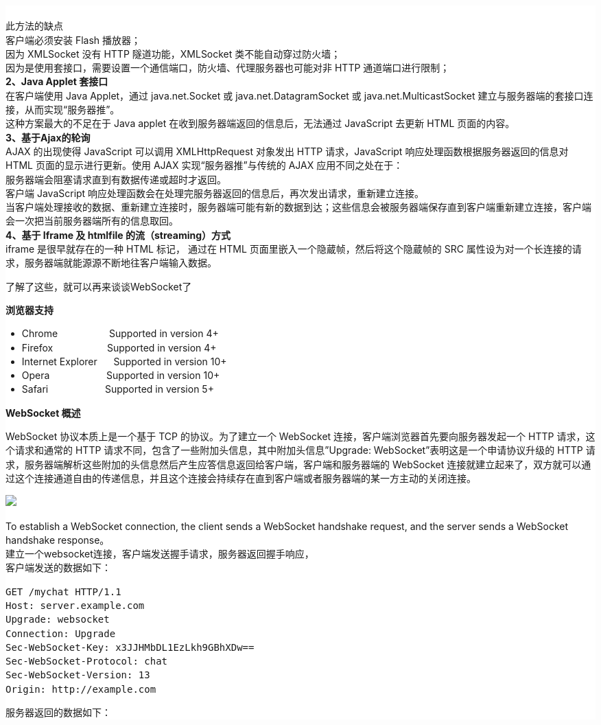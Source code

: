 <br>
此方法的缺点
<br>
客户端必须安装 Flash 播放器；
<br>
因为 XMLSocket 没有 HTTP 隧道功能，XMLSocket 类不能自动穿过防火墙；
<br>
因为是使用套接口，需要设置一个通信端口，防火墙、代理服务器也可能对非 HTTP 通道端口进行限制；
<br>
<strong>2、Java Applet 套接口</strong>

<br>
在客户端使用 Java Applet，通过 java.net.Socket 或 java.net.DatagramSocket 或 java.net.MulticastSocket 建立与服务器端的套接口连接，从而实现“服务器推”。
<br>
这种方案最大的不足在于 Java applet 在收到服务器端返回的信息后，无法通过 JavaScript 去更新 HTML 页面的内容。
<br>
<strong>3、基于Ajax的轮询</strong>

<br>
AJAX 的出现使得 JavaScript 可以调用 XMLHttpRequest 对象发出 HTTP 请求，JavaScript 响应处理函数根据服务器返回的信息对 HTML 页面的显示进行更新。使用 AJAX 实现“服务器推”与传统的 AJAX 应用不同之处在于：
<br>
服务器端会阻塞请求直到有数据传递或超时才返回。
<br>
客户端 JavaScript 响应处理函数会在处理完服务器返回的信息后，再次发出请求，重新建立连接。
<br>
当客户端处理接收的数据、重新建立连接时，服务器端可能有新的数据到达；这些信息会被服务器端保存直到客户端重新建立连接，客户端会一次把当前服务器端所有的信息取回。
<br>
<strong>4、基于 Iframe 及 htmlfile 的流（streaming）方式</strong>

<br>
iframe 是很早就存在的一种 HTML 标记， 通过在 HTML 页面里嵌入一个隐蔵帧，然后将这个隐蔵帧的 SRC 属性设为对一个长连接的请求，服务器端就能源源不断地往客户端输入数据。</p>
<p>了解了这些，就可以再来谈谈WebSocket了</p>
<p><strong>浏览器支持</strong>
</p>
<ul><li>Chrome                   Supported in version 4+</li>
<li>Firefox                    Supported in version 4+</li>
<li>Internet Explorer      Supported in version 10+</li>
<li>Opera                     Supported in version 10+</li>
<li>Safari                     Supported in version 5+</li>
</ul>
<p><strong>WebSocket 概述</strong>
</p>
<p>WebSocket 协议本质上是一个基于 TCP 的协议。为了建立一个 WebSocket 连接，客户端浏览器首先要向服务器发起一个 HTTP 请求，这个请求和通常的 HTTP 请求不同，包含了一些附加头信息，其中附加头信息”Upgrade: WebSocket”表明这是一个申请协议升级的 HTTP 请求，服务器端解析这些附加的头信息然后产生应答信息返回给客户端，客户端和服务器端的 WebSocket 连接就建立起来了，双方就可以通过这个连接通道自由的传递信息，并且这个连接会持续存在直到客户端或者服务器端的某一方主动的关闭连接。</p>
<p><a href="http://imsiren.com/wp-content/uploads/2012/07/22.png"><img src="http://imsiren.com/wp-content/uploads/2012/07/22.png"></a></p>
<p>To establish a WebSocket connection, the client sends a WebSocket handshake request, and the server sends a WebSocket handshake response。
<br>
建立一个websocket连接，客户端发送握手请求，服务器返回握手响应，
<br>
客户端发送的数据如下：</p>
<pre>
GET /mychat HTTP/1.1
Host: server.example.com
Upgrade: websocket
Connection: Upgrade
Sec-WebSocket-Key: x3JJHMbDL1EzLkh9GBhXDw==
Sec-WebSocket-Protocol: chat
Sec-WebSocket-Version: 13
Origin: http://example.com
</pre><p>服务器返回的数据如下：</p>
